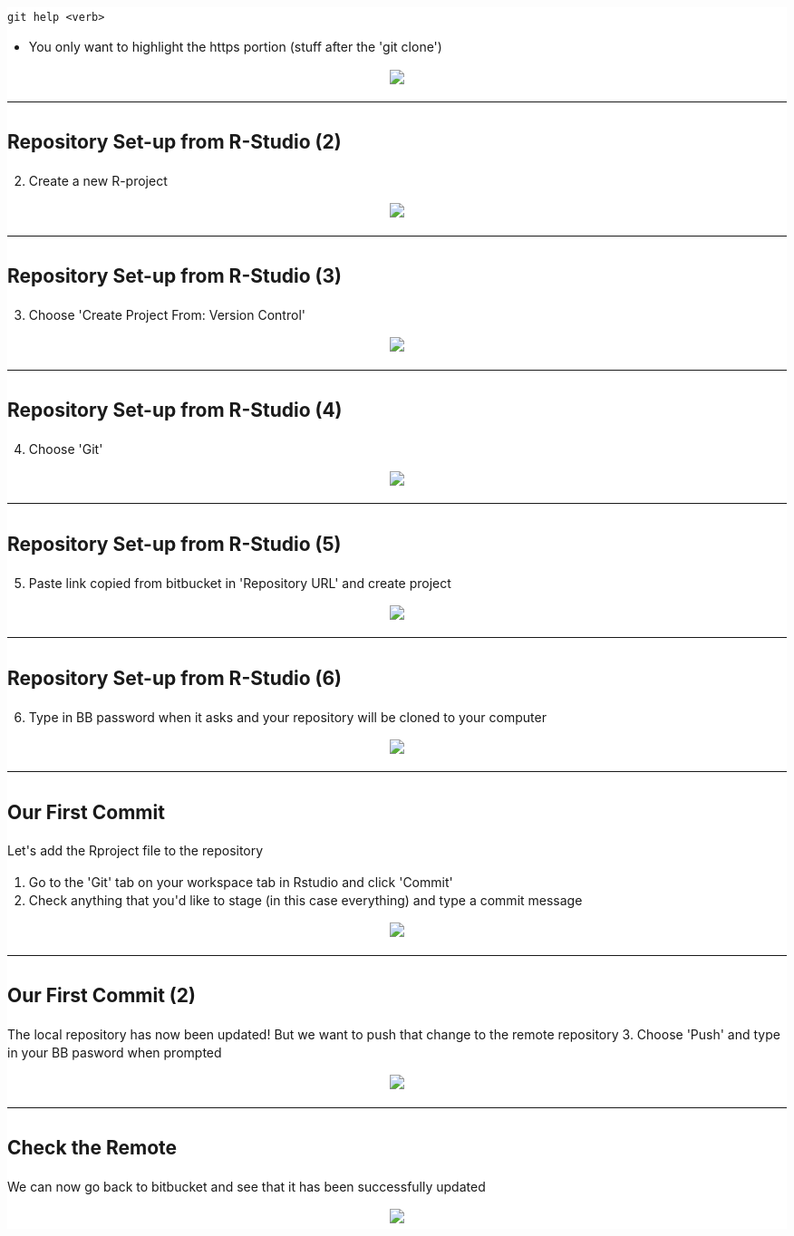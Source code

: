 ```git help <verb>```
  - You only want to highlight the https portion (stuff after the 'git clone')

<p style= "text-align:center"><img src="assets/img/bb_httpslink.jpg"> </p>

---
## Repository Set-up from R-Studio (2)
2. Create a new R-project

<p style= "text-align:center"><img src="assets/img/rstudio_createproject.jpg"> </p>

--- 
## Repository Set-up from R-Studio (3)
3. Choose 'Create Project From: Version Control'

<p style= "text-align:center"><img src="assets/img/rstudio_vcrepo.jpg"> </p>

--- 
## Repository Set-up from R-Studio (4)
4. Choose 'Git'

<p style= "text-align:center"><img src="assets/img/rstudio_gitrepo.jpg"> </p>

--- 
## Repository Set-up from R-Studio (5)
5. Paste link copied from bitbucket in 'Repository URL' and create project

<p style= "text-align:center"><img src="assets/img/rstudio_repoURL.jpg"> </p>

---
## Repository Set-up from R-Studio (6)
6. Type in BB password when it asks and your repository will be cloned to your computer

<p style= "text-align:center"><img src="assets/img/rstudio_cloneRepo.jpg"> </p>


---
## Our First Commit
Let's add the Rproject file to the repository
1. Go to the 'Git' tab on your workspace tab in Rstudio and click 'Commit'
2. Check anything that you'd like to stage (in this case everything) and type a commit message


<p style= "text-align:center"><img src="assets/img/rstudio_commit.jpg"> </p>

---
## Our First Commit (2)
The local repository has now been updated! But we want to push that change to the remote repository
3. Choose 'Push' and type in your BB pasword when prompted

<p style= "text-align:center"><img src="assets/img/rstudio_push.jpg"> </p>

---
## Check the Remote
We can now go back to bitbucket and see that it has been successfully updated

<p style= "text-align:center"><img src="assets/img/bb_checkPush.jpg"> </p>



